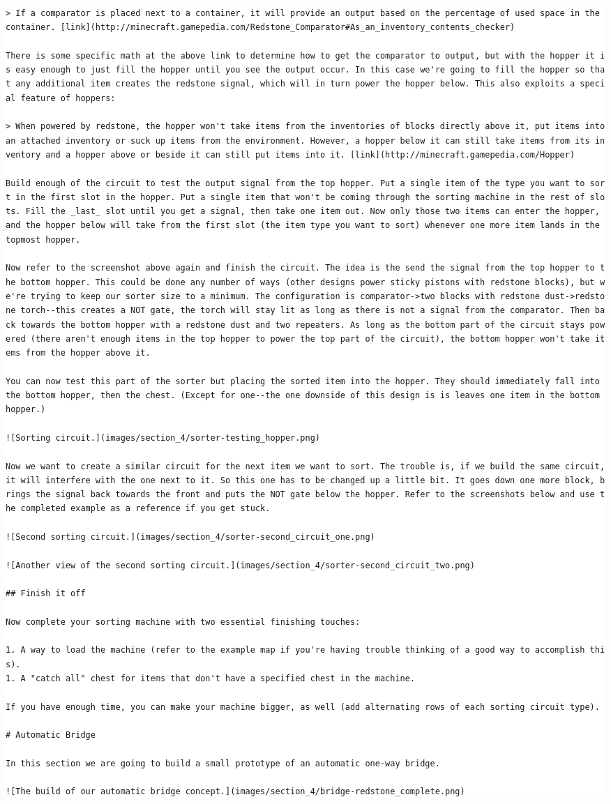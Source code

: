 ```
> If a comparator is placed next to a container, it will provide an output based on the percentage of used space in the container. [link](http://minecraft.gamepedia.com/Redstone_Comparator#As_an_inventory_contents_checker)

There is some specific math at the above link to determine how to get the comparator to output, but with the hopper it is easy enough to just fill the hopper until you see the output occur. In this case we're going to fill the hopper so that any additional item creates the redstone signal, which will in turn power the hopper below. This also exploits a special feature of hoppers:

> When powered by redstone, the hopper won't take items from the inventories of blocks directly above it, put items into an attached inventory or suck up items from the environment. However, a hopper below it can still take items from its inventory and a hopper above or beside it can still put items into it. [link](http://minecraft.gamepedia.com/Hopper)

Build enough of the circuit to test the output signal from the top hopper. Put a single item of the type you want to sort in the first slot in the hopper. Put a single item that won't be coming through the sorting machine in the rest of slots. Fill the _last_ slot until you get a signal, then take one item out. Now only those two items can enter the hopper, and the hopper below will take from the first slot (the item type you want to sort) whenever one more item lands in the topmost hopper.

Now refer to the screenshot above again and finish the circuit. The idea is the send the signal from the top hopper to the bottom hopper. This could be done any number of ways (other designs power sticky pistons with redstone blocks), but we're trying to keep our sorter size to a minimum. The configuration is comparator->two blocks with redstone dust->redstone torch--this creates a NOT gate, the torch will stay lit as long as there is not a signal from the comparator. Then back towards the bottom hopper with a redstone dust and two repeaters. As long as the bottom part of the circuit stays powered (there aren't enough items in the top hopper to power the top part of the circuit), the bottom hopper won't take items from the hopper above it.

You can now test this part of the sorter but placing the sorted item into the hopper. They should immediately fall into the bottom hopper, then the chest. (Except for one--the one downside of this design is is leaves one item in the bottom hopper.)

![Sorting circuit.](images/section_4/sorter-testing_hopper.png)

Now we want to create a similar circuit for the next item we want to sort. The trouble is, if we build the same circuit, it will interfere with the one next to it. So this one has to be changed up a little bit. It goes down one more block, brings the signal back towards the front and puts the NOT gate below the hopper. Refer to the screenshots below and use the completed example as a reference if you get stuck.

![Second sorting circuit.](images/section_4/sorter-second_circuit_one.png)

![Another view of the second sorting circuit.](images/section_4/sorter-second_circuit_two.png)

## Finish it off

Now complete your sorting machine with two essential finishing touches:

1. A way to load the machine (refer to the example map if you're having trouble thinking of a good way to accomplish this).
1. A "catch all" chest for items that don't have a specified chest in the machine.

If you have enough time, you can make your machine bigger, as well (add alternating rows of each sorting circuit type).

# Automatic Bridge

In this section we are going to build a small prototype of an automatic one-way bridge.

![The build of our automatic bridge concept.](images/section_4/bridge-redstone_complete.png)

```